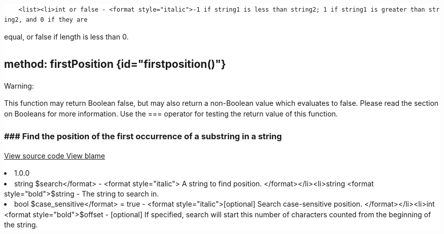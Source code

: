         <list><li>int or false - <format style="italic">-1 if string1 is less than string2; 1 if string1 is greater than string2, and 0 if they are
equal, or false if length is less than 0.</format></li></list>
    </def>
</deflist>
## method: firstPosition {id="firstposition()"}

<code-block lang="php">
    <![CDATA[public static StrSB::firstPosition(string $search, string $string, bool $case_sensitive = true, int $offset):int|false]]>
</code-block>











<warning>
                <p><format style="bold">Warning:</format></p>
                <p>This function may return Boolean false, but may also return a non-Boolean value which evaluates to
false. Please read the section on Booleans for more information. Use the === operator for testing the return
value of this function.</p>
            </warning>

### ### Find the position of the first occurrence of a substring in a string



<deflist><def title="Source code:">
                <a href="https://github.com/The-FireHub-Project/Core/blob/develop-pre-alpha-m1/src/support/lowlevel/firehub.StrSB.php#L797">
                    View source code
                </a>
            </def>
            <def title="Blame:">
                <a href="https://github.com/The-FireHub-Project/Core/blame/develop-pre-alpha-m1/src/support/lowlevel/firehub.StrSB.php#L797">
                    View blame
                </a>
            </def></deflist>
<deflist>
    <def title="Version history:">
        <list><li>1.0.0</li></list>
    </def>
</deflist>
<deflist>
    <def title="This method has parameters:">
        <list><li>string <format style="bold">$search</format> - <format style="italic">
A string to find position.
</format></li><li>string <format style="bold">$string</format> - <format style="italic">
The string to search in.
</format></li><li>bool <format style="bold">$case_sensitive</format> = true - <format style="italic">[optional] 
Search case-sensitive position.
</format></li><li>int <format style="bold">$offset</format> - <format style="italic">[optional] 
If specified, search will start this number of characters counted from the beginning of the string.
</format></li></list>
    </def>
</deflist>
<deflist>
    <def title="This method returns:">